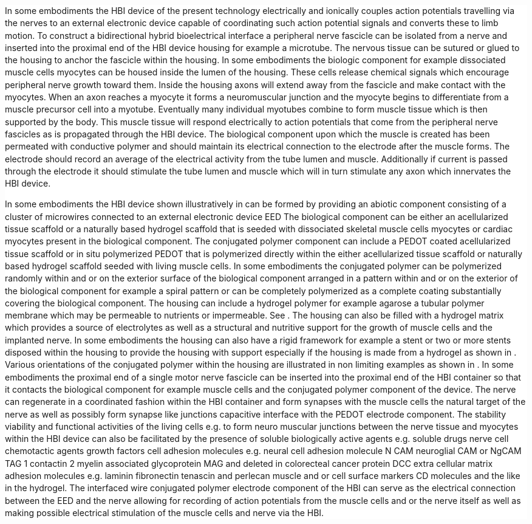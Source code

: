 In some embodiments the HBI device of the present technology electrically and ionically couples action potentials travelling via the nerves to an external electronic device capable of coordinating such action potential signals and converts these to limb motion. To construct a bidirectional hybrid bioelectrical interface a peripheral nerve fascicle can be isolated from a nerve and inserted into the proximal end of the HBI device housing for example a microtube. The nervous tissue can be sutured or glued to the housing to anchor the fascicle within the housing. In some embodiments the biologic component for example dissociated muscle cells myocytes can be housed inside the lumen of the housing. These cells release chemical signals which encourage peripheral nerve growth toward them. Inside the housing axons will extend away from the fascicle and make contact with the myocytes. When an axon reaches a myocyte it forms a neuromuscular junction and the myocyte begins to differentiate from a muscle precursor cell into a myotube. Eventually many individual myotubes combine to form muscle tissue which is then supported by the body. This muscle tissue will respond electrically to action potentials that come from the peripheral nerve fascicles as is propagated through the HBI device. The biological component upon which the muscle is created has been permeated with conductive polymer and should maintain its electrical connection to the electrode after the muscle forms. The electrode should record an average of the electrical activity from the tube lumen and muscle. Additionally if current is passed through the electrode it should stimulate the tube lumen and muscle which will in turn stimulate any axon which innervates the HBI device.

In some embodiments the HBI device shown illustratively in can be formed by providing an abiotic component consisting of a cluster of microwires connected to an external electronic device EED The biological component can be either an acellularized tissue scaffold or a naturally based hydrogel scaffold that is seeded with dissociated skeletal muscle cells myocytes or cardiac myocytes present in the biological component. The conjugated polymer component can include a PEDOT coated acellularized tissue scaffold or in situ polymerized PEDOT that is polymerized directly within the either acellularized tissue scaffold or naturally based hydrogel scaffold seeded with living muscle cells. In some embodiments the conjugated polymer can be polymerized randomly within and or on the exterior surface of the biological component arranged in a pattern within and or on the exterior of the biological component for example a spiral pattern or can be completely polymerized as a complete coating substantially covering the biological component. The housing can include a hydrogel polymer for example agarose a tubular polymer membrane which may be permeable to nutrients or impermeable. See . The housing can also be filled with a hydrogel matrix which provides a source of electrolytes as well as a structural and nutritive support for the growth of muscle cells and the implanted nerve. In some embodiments the housing can also have a rigid framework for example a stent or two or more stents disposed within the housing to provide the housing with support especially if the housing is made from a hydrogel as shown in . Various orientations of the conjugated polymer within the housing are illustrated in non limiting examples as shown in . In some embodiments the proximal end of a single motor nerve fascicle can be inserted into the proximal end of the HBI container so that it contacts the biological component for example muscle cells and the conjugated polymer component of the device. The nerve can regenerate in a coordinated fashion within the HBI container and form synapses with the muscle cells the natural target of the nerve as well as possibly form synapse like junctions capacitive interface with the PEDOT electrode component. The stability viability and functional activities of the living cells e.g. to form neuro muscular junctions between the nerve tissue and myocytes within the HBI device can also be facilitated by the presence of soluble biologically active agents e.g. soluble drugs nerve cell chemotactic agents growth factors cell adhesion molecules e.g. neural cell adhesion molecule N CAM neuroglial CAM or NgCAM TAG 1 contactin 2 myelin associated glycoprotein MAG and deleted in colorecteal cancer protein DCC extra cellular matrix adhesion molecules e.g. laminin fibronectin tenascin and perlecan muscle and or cell surface markers CD molecules and the like in the hydrogel. The interfaced wire conjugated polymer electrode component of the HBI can serve as the electrical connection between the EED and the nerve allowing for recording of action potentials from the muscle cells and or the nerve itself as well as making possible electrical stimulation of the muscle cells and nerve via the HBI.
